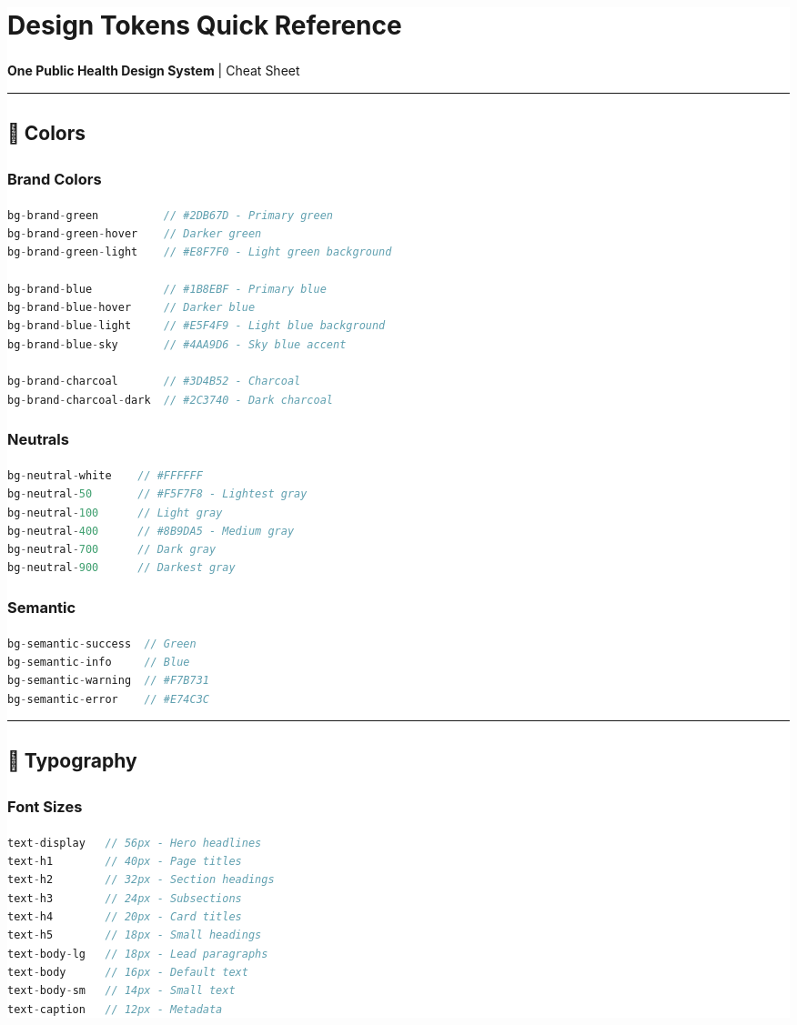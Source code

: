 # Design Tokens Quick Reference

**One Public Health Design System** | Cheat Sheet

---

## 🎨 Colors

### Brand Colors
```jsx
bg-brand-green          // #2DB67D - Primary green
bg-brand-green-hover    // Darker green
bg-brand-green-light    // #E8F7F0 - Light green background

bg-brand-blue           // #1B8EBF - Primary blue
bg-brand-blue-hover     // Darker blue
bg-brand-blue-light     // #E5F4F9 - Light blue background
bg-brand-blue-sky       // #4AA9D6 - Sky blue accent

bg-brand-charcoal       // #3D4B52 - Charcoal
bg-brand-charcoal-dark  // #2C3740 - Dark charcoal
```

### Neutrals
```jsx
bg-neutral-white    // #FFFFFF
bg-neutral-50       // #F5F7F8 - Lightest gray
bg-neutral-100      // Light gray
bg-neutral-400      // #8B9DA5 - Medium gray
bg-neutral-700      // Dark gray
bg-neutral-900      // Darkest gray
```

### Semantic
```jsx
bg-semantic-success  // Green
bg-semantic-info     // Blue
bg-semantic-warning  // #F7B731
bg-semantic-error    // #E74C3C
```

---

## 📝 Typography

### Font Sizes
```jsx
text-display   // 56px - Hero headlines
text-h1        // 40px - Page titles
text-h2        // 32px - Section headings
text-h3        // 24px - Subsections
text-h4        // 20px - Card titles
text-h5        // 18px - Small headings
text-body-lg   // 18px - Lead paragraphs
text-body      // 16px - Default text
text-body-sm   // 14px - Small text
text-caption   // 12px - Metadata
```
